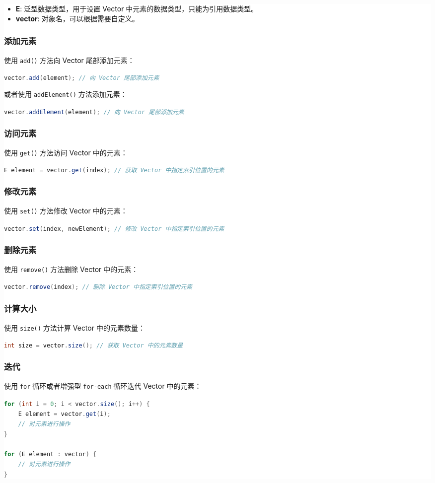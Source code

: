 + **E**: 泛型数据类型，用于设置 Vector 中元素的数据类型，只能为引用数据类型。
+ **vector**: 对象名，可以根据需要自定义。

### 添加元素

使用 `add()` 方法向 Vector 尾部添加元素：

```java
vector.add(element); // 向 Vector 尾部添加元素
```

或者使用 `addElement()` 方法添加元素：

```java
vector.addElement(element); // 向 Vector 尾部添加元素
```

### 访问元素

使用 `get()` 方法访问 Vector 中的元素：

```java
E element = vector.get(index); // 获取 Vector 中指定索引位置的元素
```

### 修改元素

使用 `set()` 方法修改 Vector 中的元素：

```java
vector.set(index, newElement); // 修改 Vector 中指定索引位置的元素
```

### 删除元素

使用 `remove()` 方法删除 Vector 中的元素：

```java
vector.remove(index); // 删除 Vector 中指定索引位置的元素
```

### 计算大小

使用 `size()` 方法计算 Vector 中的元素数量：

```java
int size = vector.size(); // 获取 Vector 中的元素数量
```

### 迭代

使用 `for` 循环或者增强型 `for-each` 循环迭代 Vector 中的元素：

```java
for (int i = 0; i < vector.size(); i++) {
    E element = vector.get(i);
    // 对元素进行操作
}

for (E element : vector) {
    // 对元素进行操作
}
```
